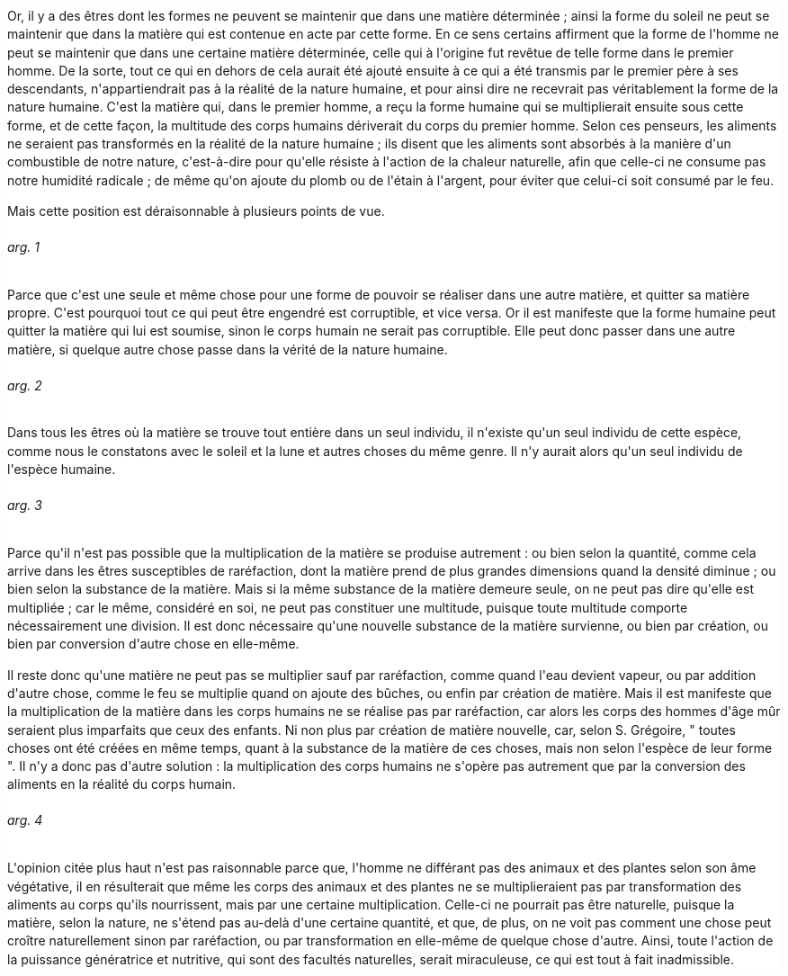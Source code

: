 Or, il y a des êtres dont les formes ne peuvent se maintenir que dans une matière déterminée ; ainsi la forme du soleil ne peut se maintenir que dans la matière qui est contenue en acte par cette forme. En ce sens certains affirment que la forme de l'homme ne peut se maintenir que dans une certaine matière déterminée, celle qui à l'origine fut revêtue de telle forme dans le premier homme. De la sorte, tout ce qui en dehors de cela aurait été ajouté ensuite à ce qui a été transmis par le premier père à ses descendants, n'appartiendrait pas à la réalité de la nature humaine, et pour ainsi dire ne recevrait pas véritablement la forme de la nature humaine. C'est la matière qui, dans le premier homme, a reçu la forme humaine qui se multiplierait ensuite sous cette forme, et de cette façon, la multitude des corps humains dériverait du corps du premier homme. Selon ces penseurs, les aliments ne seraient pas transformés en la réalité de la nature humaine ; ils disent que les aliments sont absorbés à la manière d'un combustible de notre nature, c'est-à-dire pour qu'elle résiste à l'action de la chaleur naturelle, afin que celle-ci ne consume pas notre humidité radicale ; de même qu'on ajoute du plomb ou de l'étain à l'argent, pour éviter que celui-ci soit consumé par le feu. 

Mais cette position est déraisonnable à plusieurs points de vue. 

###### arg. 1
Parce que c'est une seule et même chose pour une forme de pouvoir se réaliser dans une autre matière, et quitter sa matière propre. C'est pourquoi tout ce qui peut être engendré est corruptible, et vice versa. Or il est manifeste que la forme humaine peut quitter la matière qui lui est soumise, sinon le corps humain ne serait pas corruptible. Elle peut donc passer dans une autre matière, si quelque autre chose passe dans la vérité de la nature humaine. 

###### arg. 2
Dans tous les êtres où la matière se trouve tout entière dans un seul individu, il n'existe qu'un seul individu de cette espèce, comme nous le constatons avec le soleil et la lune et autres choses du même genre. Il n'y aurait alors qu'un seul individu de l'espèce humaine. 

###### arg. 3
Parce qu'il n'est pas possible que la multiplication de la matière se produise autrement : ou bien selon la quantité, comme cela arrive dans les êtres susceptibles de raréfaction, dont la matière prend de plus grandes dimensions quand la densité diminue ; ou bien selon la substance de la matière. Mais si la même substance de la matière demeure seule, on ne peut pas dire qu'elle est multipliée ; car le même, considéré en soi, ne peut pas constituer une multitude, puisque toute multitude comporte nécessairement une division. Il est donc nécessaire qu'une nouvelle substance de la matière survienne, ou bien par création, ou bien par conversion d'autre chose en elle-même. 

Il reste donc qu'une matière ne peut pas se multiplier sauf par raréfaction, comme quand l'eau devient vapeur, ou par addition d'autre chose, comme le feu se multiplie quand on ajoute des bûches, ou enfin par création de matière. Mais il est manifeste que la multiplication de la matière dans les corps humains ne se réalise pas par raréfaction, car alors les corps des hommes d'âge mûr seraient plus imparfaits que ceux des enfants. Ni non plus par création de matière nouvelle, car, selon S. Grégoire, " toutes choses ont été créées en même temps, quant à la substance de la matière de ces choses, mais non selon l'espèce de leur forme ". Il n'y a donc pas d'autre solution : la multiplication des corps humains ne s'opère pas autrement que par la conversion des aliments en la réalité du corps humain. 

###### arg. 4
L'opinion citée plus haut n'est pas raisonnable parce que, l'homme ne différant pas des animaux et des plantes selon son âme végétative, il en résulterait que même les corps des animaux et des plantes ne se multiplieraient pas par transformation des aliments au corps qu'ils nourrissent, mais par une certaine multiplication. Celle-ci ne pourrait pas être naturelle, puisque la matière, selon la nature, ne s'étend pas au-delà d'une certaine quantité, et que, de plus, on ne voit pas comment une chose peut croître naturellement sinon par raréfaction, ou par transformation en elle-même de quelque chose d'autre. Ainsi, toute l'action de la puissance génératrice et nutritive, qui sont des facultés naturelles, serait miraculeuse, ce qui est tout à fait inadmissible. 
